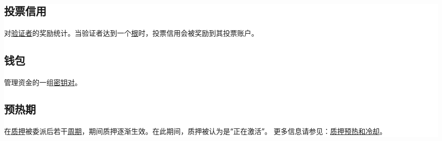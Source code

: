 
## 投票信用
对[验证者](#验证者)的奖励统计。当验证者达到一个[根](#根)时，投票信用会被奖励到其投票账户。


## 钱包
管理资金的一组[密钥对](#密钥对)。


## 预热期
在[质押](#质押)被委派后若干[周期](#纪元)，期间质押逐渐生效。在此期间，质押被认为是“正在激活”。
更多信息请参见：[质押预热和冷却](https://docs.solanalabs.com/consensus/stake-delegation-and-rewards#stake-warmup-cooldown-withdrawal)。
